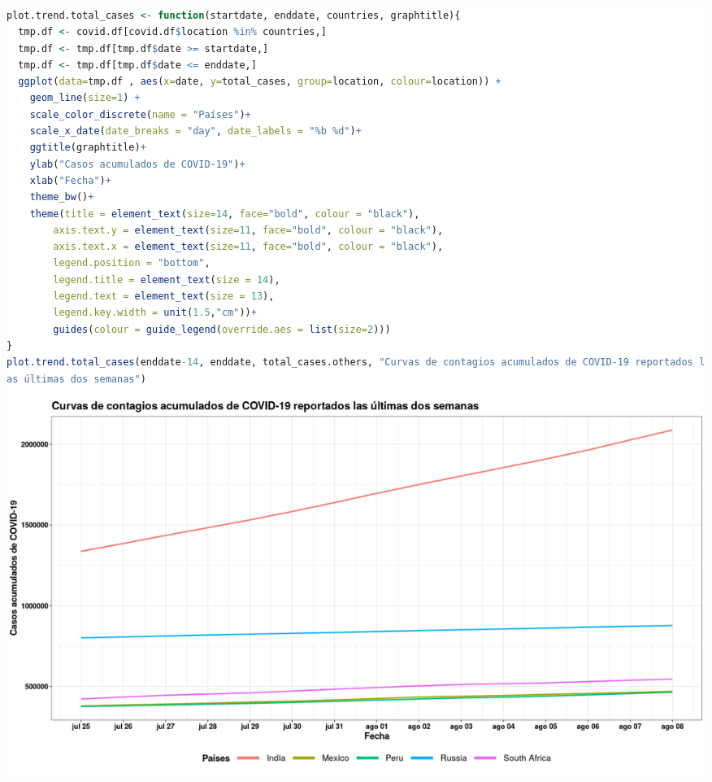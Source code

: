 
```r
plot.trend.total_cases <- function(startdate, enddate, countries, graphtitle){
  tmp.df <- covid.df[covid.df$location %in% countries,]
  tmp.df <- tmp.df[tmp.df$date >= startdate,]
  tmp.df <- tmp.df[tmp.df$date <= enddate,]
  ggplot(data=tmp.df , aes(x=date, y=total_cases, group=location, colour=location)) +
    geom_line(size=1) +
    scale_color_discrete(name = "Países")+
    scale_x_date(date_breaks = "day", date_labels = "%b %d")+
    ggtitle(graphtitle)+
    ylab("Casos acumulados de COVID-19")+
    xlab("Fecha")+
    theme_bw()+
    theme(title = element_text(size=14, face="bold", colour = "black"),
        axis.text.y = element_text(size=11, face="bold", colour = "black"),
        axis.text.x = element_text(size=11, face="bold", colour = "black"),
        legend.position = "bottom",
        legend.title = element_text(size = 14),
        legend.text = element_text(size = 13),
        legend.key.width = unit(1.5,"cm"))+
        guides(colour = guide_legend(override.aes = list(size=2)))
}
plot.trend.total_cases(enddate-14, enddate, total_cases.others, "Curvas de contagios acumulados de COVID-19 reportados las últimas dos semanas")
```

![](notebook_covid19_files/figure-html/unnamed-chunk-37-1.png)
